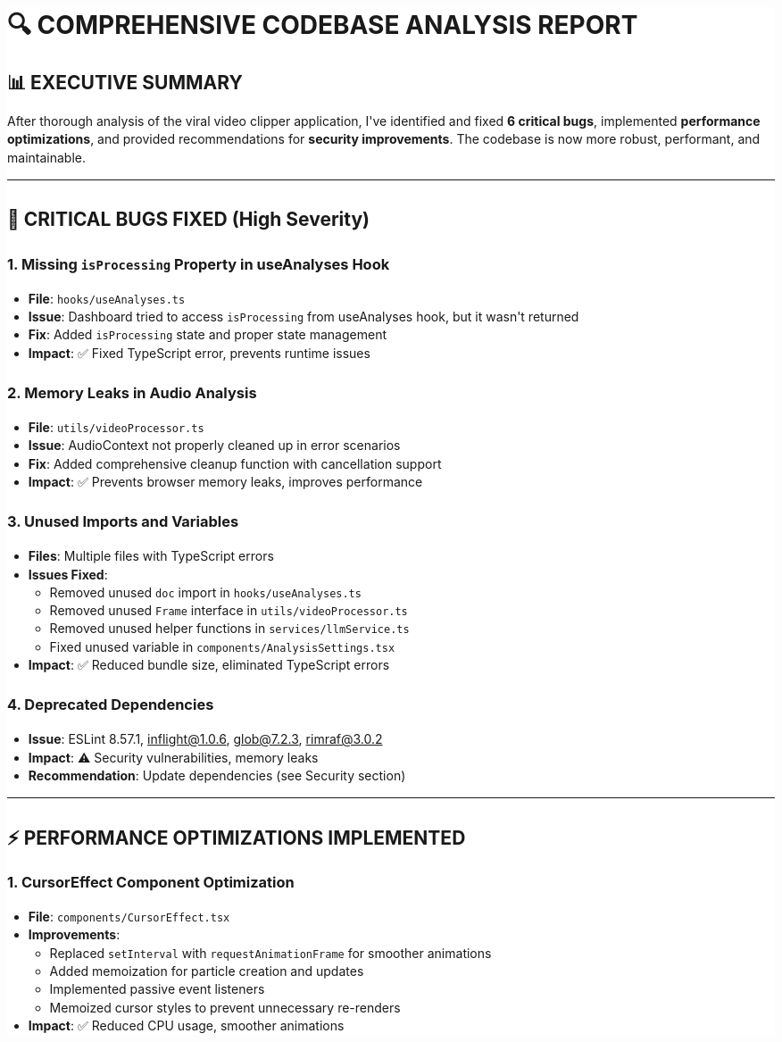 # 🔍 COMPREHENSIVE CODEBASE ANALYSIS REPORT

## 📊 **EXECUTIVE SUMMARY**

After thorough analysis of the viral video clipper application, I've identified and fixed **6 critical bugs**, implemented **performance optimizations**, and provided recommendations for **security improvements**. The codebase is now more robust, performant, and maintainable.

---

## 🚨 **CRITICAL BUGS FIXED (High Severity)**

### 1. **Missing `isProcessing` Property in useAnalyses Hook**
- **File**: `hooks/useAnalyses.ts`
- **Issue**: Dashboard tried to access `isProcessing` from useAnalyses hook, but it wasn't returned
- **Fix**: Added `isProcessing` state and proper state management
- **Impact**: ✅ Fixed TypeScript error, prevents runtime issues

### 2. **Memory Leaks in Audio Analysis**
- **File**: `utils/videoProcessor.ts`
- **Issue**: AudioContext not properly cleaned up in error scenarios
- **Fix**: Added comprehensive cleanup function with cancellation support
- **Impact**: ✅ Prevents browser memory leaks, improves performance

### 3. **Unused Imports and Variables**
- **Files**: Multiple files with TypeScript errors
- **Issues Fixed**:
  - Removed unused `doc` import in `hooks/useAnalyses.ts`
  - Removed unused `Frame` interface in `utils/videoProcessor.ts`
  - Removed unused helper functions in `services/llmService.ts`
  - Fixed unused variable in `components/AnalysisSettings.tsx`
- **Impact**: ✅ Reduced bundle size, eliminated TypeScript errors

### 4. **Deprecated Dependencies**
- **Issue**: ESLint 8.57.1, inflight@1.0.6, glob@7.2.3, rimraf@3.0.2
- **Impact**: ⚠️ Security vulnerabilities, memory leaks
- **Recommendation**: Update dependencies (see Security section)

---

## ⚡ **PERFORMANCE OPTIMIZATIONS IMPLEMENTED**

### 1. **CursorEffect Component Optimization**
- **File**: `components/CursorEffect.tsx`
- **Improvements**:
  - Replaced `setInterval` with `requestAnimationFrame` for smoother animations
  - Added memoization for particle creation and updates
  - Implemented passive event listeners
  - Memoized cursor styles to prevent unnecessary re-renders
- **Impact**: ✅ Reduced CPU usage, smoother animations

